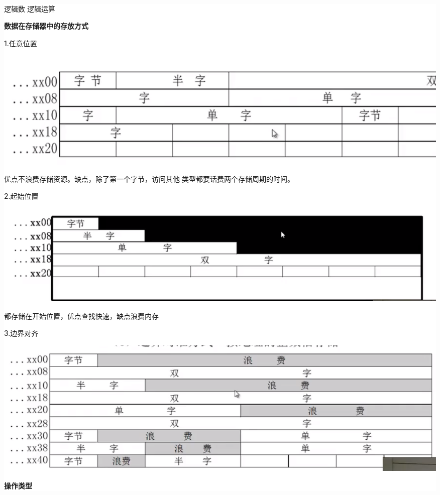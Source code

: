 逻辑数  逻辑运算

**数据在存储器中的存放方式**

1.任意位置

![image-20230821220809729](pic/image-20230821220809729.png)

优点不浪费存储资源。缺点，除了第一个字节，访问其他 类型都要话费两个存储周期的时间。

2.起始位置

![image-20230821221030512](pic/image-20230821221030512.png)

都存储在开始位置，优点查找快速，缺点浪费内存

3.边界对齐

![image-20230821221235250](pic/image-20230821221235250.png)

**操作类型**
